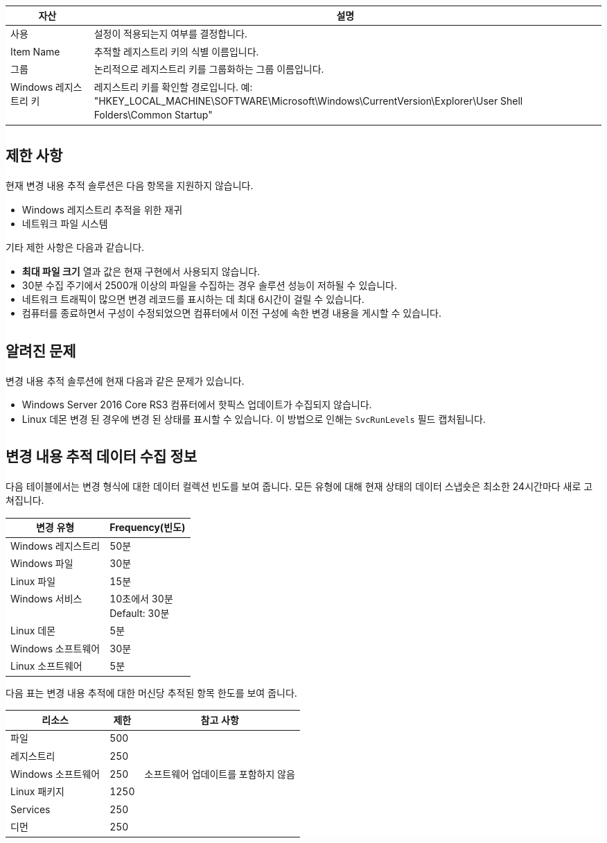 |자산  |설명  |
|---------|---------|
|사용     | 설정이 적용되는지 여부를 결정합니다.        |
|Item Name     | 추적할 레지스트리 키의 식별 이름입니다.        |
|그룹     | 논리적으로 레지스트리 키를 그룹화하는 그룹 이름입니다.        |
|Windows 레지스트리 키   | 레지스트리 키를 확인할 경로입니다. 예:  "HKEY_LOCAL_MACHINE\SOFTWARE\Microsoft\Windows\CurrentVersion\Explorer\User Shell Folders\Common Startup"      |

## <a name="limitations"></a>제한 사항

현재 변경 내용 추적 솔루션은 다음 항목을 지원하지 않습니다.

* Windows 레지스트리 추적을 위한 재귀
* 네트워크 파일 시스템

기타 제한 사항은 다음과 같습니다.

* **최대 파일 크기** 열과 값은 현재 구현에서 사용되지 않습니다.
* 30분 수집 주기에서 2500개 이상의 파일을 수집하는 경우 솔루션 성능이 저하될 수 있습니다.
* 네트워크 트래픽이 많으면 변경 레코드를 표시하는 데 최대 6시간이 걸릴 수 있습니다.
* 컴퓨터를 종료하면서 구성이 수정되었으면 컴퓨터에서 이전 구성에 속한 변경 내용을 게시할 수 있습니다.

## <a name="known-issues"></a>알려진 문제

변경 내용 추적 솔루션에 현재 다음과 같은 문제가 있습니다.

* Windows Server 2016 Core RS3 컴퓨터에서 핫픽스 업데이트가 수집되지 않습니다.
* Linux 데몬 변경 된 경우에 변경 된 상태를 표시할 수 있습니다. 이 방법으로 인해는 `SvcRunLevels` 필드 캡처됩니다.

## <a name="change-tracking-data-collection-details"></a>변경 내용 추적 데이터 수집 정보

다음 테이블에서는 변경 형식에 대한 데이터 컬렉션 빈도를 보여 줍니다. 모든 유형에 대해 현재 상태의 데이터 스냅숏은 최소한 24시간마다 새로 고쳐집니다.

| **변경 유형** | **Frequency(빈도)** |
| --- | --- |
| Windows 레지스트리 | 50분 |
| Windows 파일 | 30분 |
| Linux 파일 | 15분 |
| Windows 서비스 | 10초에서 30분</br> Default: 30분 |
| Linux 데몬 | 5분 |
| Windows 소프트웨어 | 30분 |
| Linux 소프트웨어 | 5분 |

다음 표는 변경 내용 추적에 대한 머신당 추적된 항목 한도를 보여 줍니다.

| **리소스** | **제한**| **참고 사항** |
|---|---|---|
|파일|500||
|레지스트리|250||
|Windows 소프트웨어|250|소프트웨어 업데이트를 포함하지 않음|
|Linux 패키지|1250||
|Services|250||
|디먼|250||
